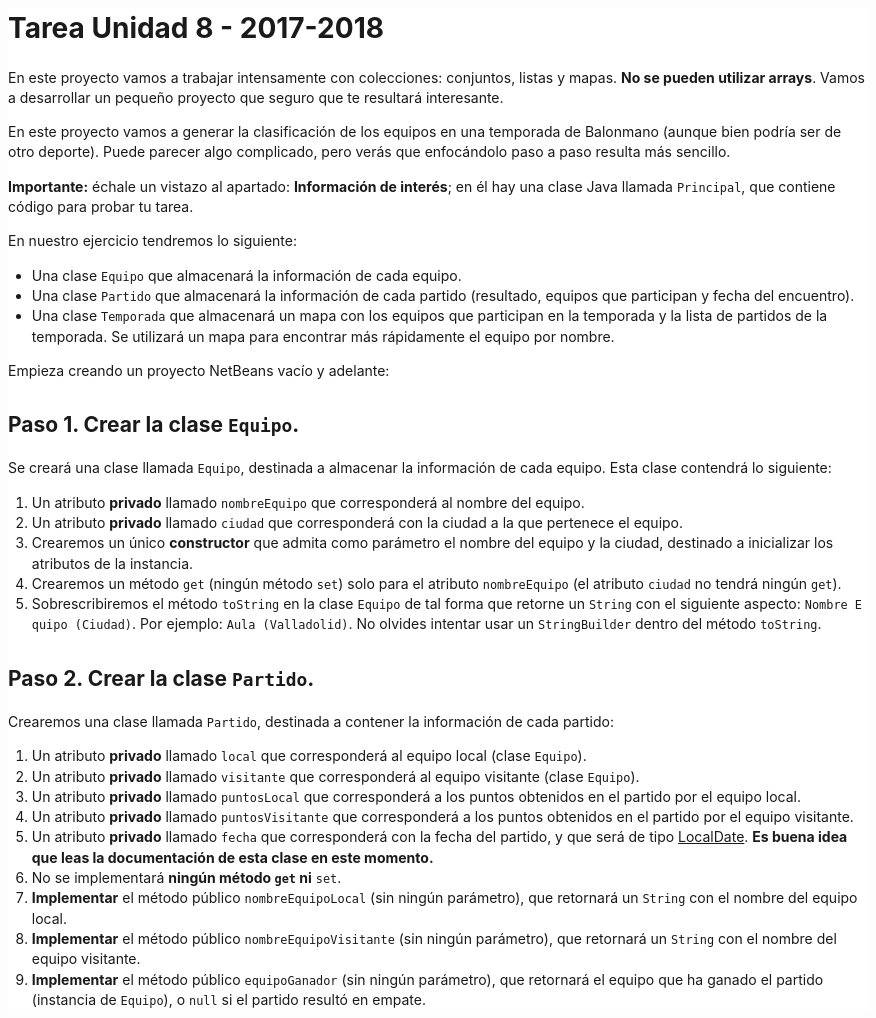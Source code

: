 # Tarea Unidad 8 - 2017-2018

En este proyecto vamos a trabajar intensamente con colecciones: conjuntos, listas y mapas. **No se pueden utilizar arrays**. Vamos a desarrollar un pequeño proyecto que seguro que te resultará interesante.

En este proyecto vamos a generar la clasificación de los equipos en una temporada de Balonmano (aunque bien podría ser de otro deporte). Puede parecer algo complicado, pero verás que enfocándolo paso a paso resulta más sencillo.

**Importante:** échale un vistazo al apartado: **Información de interés**; en él hay una clase Java llamada `Principal`, que contiene código para probar tu tarea.

En nuestro ejercicio tendremos lo siguiente:

*   Una clase `Equipo` que almacenará la información de cada equipo.
*   Una clase `Partido` que almacenará la información de cada partido (resultado, equipos que participan y fecha del encuentro).
*   Una clase `Temporada` que almacenará un mapa con los equipos que participan en la temporada y la lista de partidos de la temporada. Se utilizará un mapa para encontrar más rápidamente el equipo por nombre.

Empieza creando un proyecto NetBeans vacío y adelante:

## Paso 1\. Crear la clase `Equipo`.

Se creará una clase llamada `Equipo`, destinada a almacenar la información de cada equipo. Esta clase contendrá lo siguiente:

1.  Un atributo **privado** llamado `nombreEquipo` que corresponderá al nombre del equipo.
2.  Un atributo **privado** llamado `ciudad` que corresponderá con la ciudad a la que pertenece el equipo.
3.  Crearemos un único **constructor** que admita como parámetro el nombre del equipo y la ciudad, destinado a inicializar los atributos de la instancia.
4.  Crearemos un método `get` (ningún método `set`) solo para el atributo `nombreEquipo` (el atributo `ciudad` no tendrá ningún `get`).
5.  Sobrescribiremos el método `toString` en la clase `Equipo` de tal forma que retorne un `String` con el siguiente aspecto: `Nombre Equipo (Ciudad)`. Por ejemplo: `Aula (Valladolid)`. No olvides intentar usar un `StringBuilder` dentro del método `toString`.

## Paso 2\. Crear la clase `Partido`.

Crearemos una clase llamada `Partido`, destinada a contener la información de cada partido:

1.  Un atributo **privado** llamado `local` que corresponderá al equipo local (clase `Equipo`).
2.  Un atributo **privado** llamado `visitante` que corresponderá al equipo visitante (clase `Equipo`).
3.  Un atributo **privado** llamado `puntosLocal` que corresponderá a los puntos obtenidos en el partido por el equipo local.
4.  Un atributo **privado** llamado `puntosVisitante` que corresponderá a los puntos obtenidos en el partido por el equipo visitante.
5.  Un atributo **privado** llamado `fecha` que corresponderá con la fecha del partido, y que será de tipo [LocalDate](https://docs.oracle.com/javase/9/docs/api/java/time/LocalDate.html "Documentación de la clase LocalDate (se abre en una nueva ventana)."). **Es buena idea que leas la documentación de esta clase en este momento.**
6.  No se implementará **ningún método `get` ni** `set`.
7.  **Implementar** el método público `nombreEquipoLocal` (sin ningún parámetro), que retornará un `String` con el nombre del equipo local.
8.  **Implementar** el método público `nombreEquipoVisitante` (sin ningún parámetro), que retornará un `String` con el nombre del equipo visitante.
9.  **Implementar** el método público `equipoGanador` (sin ningún parámetro), que retornará el equipo que ha ganado el partido (instancia de `Equipo`), o `null` si el partido resultó en empate.